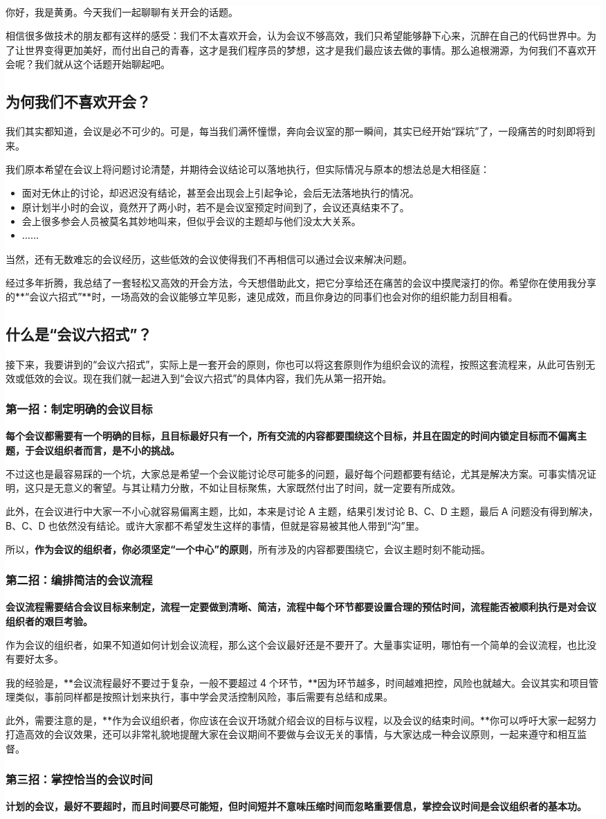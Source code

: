 <audio id="audio" title="25 | 如何告别无效会议？不妨试试这六招" controls="" preload="none"><source id="mp3" src="https://static001.geekbang.org/resource/audio/3a/11/3a8e11e1479435368be0008a23463411.mp3"></audio>

你好，我是黄勇。今天我们一起聊聊有关开会的话题。

相信很多做技术的朋友都有这样的感受：我们不太喜欢开会，认为会议不够高效，我们只希望能够静下心来，沉醉在自己的代码世界中。为了让世界变得更加美好，而付出自己的青春，这才是我们程序员的梦想，这才是我们最应该去做的事情。那么追根溯源，为何我们不喜欢开会呢？我们就从这个话题开始聊起吧。

## 为何我们不喜欢开会？

我们其实都知道，会议是必不可少的。可是，每当我们满怀憧憬，奔向会议室的那一瞬间，其实已经开始“踩坑”了，一段痛苦的时刻即将到来。

我们原本希望在会议上将问题讨论清楚，并期待会议结论可以落地执行，但实际情况与原本的想法总是大相径庭：

- 面对无休止的讨论，却迟迟没有结论，甚至会出现会上引起争论，会后无法落地执行的情况。
- 原计划半小时的会议，竟然开了两小时，若不是会议室预定时间到了，会议还真结束不了。
- 会上很多参会人员被莫名其妙地叫来，但似乎会议的主题却与他们没太大关系。
- ……

当然，还有无数难忘的会议经历，这些低效的会议使得我们不再相信可以通过会议来解决问题。

经过多年折腾，我总结了一套轻松又高效的开会方法，今天想借助此文，把它分享给还在痛苦的会议中摸爬滚打的你。希望你在使用我分享的**“会议六招式”**时，一场高效的会议能够立竿见影，速见成效，而且你身边的同事们也会对你的组织能力刮目相看。

## 什么是“会议六招式”？

接下来，我要讲到的“会议六招式”，实际上是一套开会的原则，你也可以将这套原则作为组织会议的流程，按照这套流程来，从此可告别无效或低效的会议。现在我们就一起进入到“会议六招式”的具体内容，我们先从第一招开始。

### 第一招：制定明确的会议目标

**每个会议都需要有一个明确的目标，且目标最好只有一个，所有交流的内容都要围绕这个目标，并且在固定的时间内锁定目标而不偏离主题，于会议组织者而言，是不小的挑战。**

不过这也是最容易踩的一个坑，大家总是希望一个会议能讨论尽可能多的问题，最好每个问题都要有结论，尤其是解决方案。可事实情况证明，这只是无意义的奢望。与其让精力分散，不如让目标聚焦，大家既然付出了时间，就一定要有所成效。

此外，在会议进行中大家一不小心就容易偏离主题，比如，本来是讨论 A 主题，结果引发讨论 B、C、D 主题，最后 A 问题没有得到解决，B、C、D 也依然没有结论。或许大家都不希望发生这样的事情，但就是容易被其他人带到“沟”里。

所以，**作为会议的组织者，你必须坚定“一个中心”的原则**，所有涉及的内容都要围绕它，会议主题时刻不能动摇。

### 第二招：编排简洁的会议流程

**会议流程需要结合会议目标来制定，流程一定要做到清晰、简洁，流程中每个环节都要设置合理的预估时间，流程能否被顺利执行是对会议组织者的艰巨考验。**

作为会议的组织者，如果不知道如何计划会议流程，那么这个会议最好还是不要开了。大量事实证明，哪怕有一个简单的会议流程，也比没有要好太多。

我的经验是，**会议流程最好不要过于复杂，一般不要超过 4 个环节，**因为环节越多，时间越难把控，风险也就越大。会议其实和项目管理类似，事前同样都是按照计划来执行，事中学会灵活控制风险，事后需要有总结和成果。

此外，需要注意的是，**作为会议组织者，你应该在会议开场就介绍会议的目标与议程，以及会议的结束时间。**你可以呼吁大家一起努力打造高效的会议效果，还可以非常礼貌地提醒大家在会议期间不要做与会议无关的事情，与大家达成一种会议原则，一起来遵守和相互监督。

### 第三招：掌控恰当的会议时间

**计划的会议，最好不要超时，而且时间要尽可能短，但时间短并不意味压缩时间而忽略重要信息，掌控会议时间是会议组织者的基本功。**
